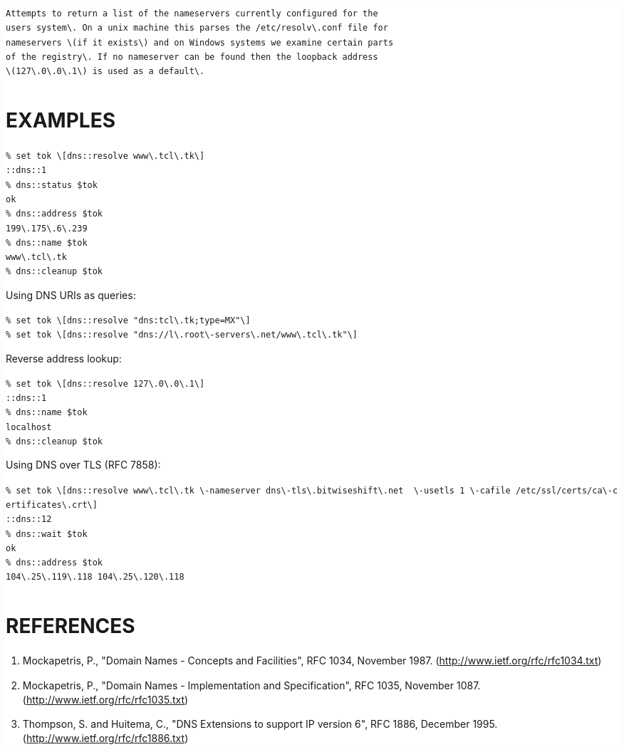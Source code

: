     Attempts to return a list of the nameservers currently configured for the
    users system\. On a unix machine this parses the /etc/resolv\.conf file for
    nameservers \(if it exists\) and on Windows systems we examine certain parts
    of the registry\. If no nameserver can be found then the loopback address
    \(127\.0\.0\.1\) is used as a default\.

# <a name='section3'></a>EXAMPLES

    % set tok \[dns::resolve www\.tcl\.tk\]
    ::dns::1
    % dns::status $tok
    ok
    % dns::address $tok
    199\.175\.6\.239
    % dns::name $tok
    www\.tcl\.tk
    % dns::cleanup $tok

Using DNS URIs as queries:

    % set tok \[dns::resolve "dns:tcl\.tk;type=MX"\]
    % set tok \[dns::resolve "dns://l\.root\-servers\.net/www\.tcl\.tk"\]

Reverse address lookup:

    % set tok \[dns::resolve 127\.0\.0\.1\]
    ::dns::1
    % dns::name $tok
    localhost
    % dns::cleanup $tok

Using DNS over TLS \(RFC 7858\):

    % set tok \[dns::resolve www\.tcl\.tk \-nameserver dns\-tls\.bitwiseshift\.net  \-usetls 1 \-cafile /etc/ssl/certs/ca\-certificates\.crt\]
    ::dns::12
    % dns::wait $tok
    ok
    % dns::address $tok
    104\.25\.119\.118 104\.25\.120\.118

# <a name='section4'></a>REFERENCES

  1. Mockapetris, P\., "Domain Names \- Concepts and Facilities", RFC 1034,
     November 1987\.
     \([http://www\.ietf\.org/rfc/rfc1034\.txt](http://www\.ietf\.org/rfc/rfc1034\.txt)\)

  1. Mockapetris, P\., "Domain Names \- Implementation and Specification", RFC
     1035, November 1087\.
     \([http://www\.ietf\.org/rfc/rfc1035\.txt](http://www\.ietf\.org/rfc/rfc1035\.txt)\)

  1. Thompson, S\. and Huitema, C\., "DNS Extensions to support IP version 6", RFC
     1886, December 1995\.
     \([http://www\.ietf\.org/rfc/rfc1886\.txt](http://www\.ietf\.org/rfc/rfc1886\.txt)\)


[//000000001]: # (dns \- Domain Name Service)
[//000000002]: # (Generated from file 'tcllib\_dns\.man' by tcllib/doctools with format 'markdown')
[//000000003]: # (Copyright &copy; 2002, Pat Thoyts)
[//000000004]: # (dns\(n\) 1\.4\.0 tcllib "Domain Name Service")